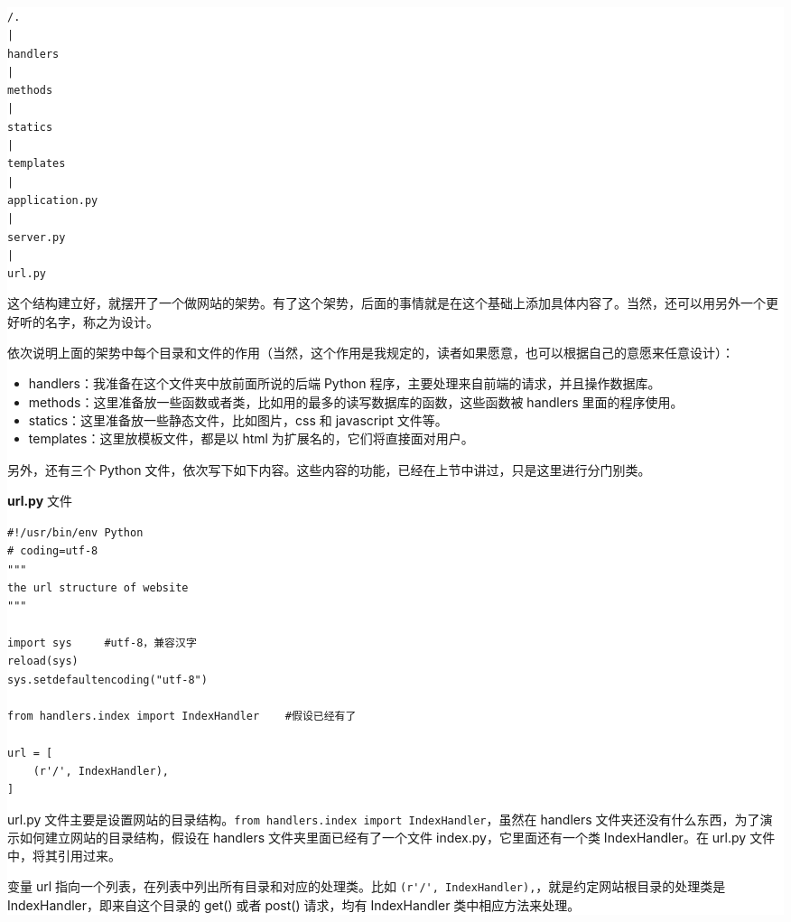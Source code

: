     /.
    |
    handlers
    |
    methods
    |
    statics
    |
    templates
    |
    application.py
    |
    server.py
    |
    url.py

这个结构建立好，就摆开了一个做网站的架势。有了这个架势，后面的事情就是在这个基础上添加具体内容了。当然，还可以用另外一个更好听的名字，称之为设计。

依次说明上面的架势中每个目录和文件的作用（当然，这个作用是我规定的，读者如果愿意，也可以根据自己的意愿来任意设计）：

- handlers：我准备在这个文件夹中放前面所说的后端 Python 程序，主要处理来自前端的请求，并且操作数据库。
- methods：这里准备放一些函数或者类，比如用的最多的读写数据库的函数，这些函数被 handlers 里面的程序使用。
- statics：这里准备放一些静态文件，比如图片，css 和 javascript 文件等。
- templates：这里放模板文件，都是以 html 为扩展名的，它们将直接面对用户。

另外，还有三个 Python 文件，依次写下如下内容。这些内容的功能，已经在上节中讲过，只是这里进行分门别类。

**url.py** 文件

    #!/usr/bin/env Python
    # coding=utf-8
    """
    the url structure of website
    """

    import sys     #utf-8，兼容汉字
    reload(sys)
    sys.setdefaultencoding("utf-8")

    from handlers.index import IndexHandler    #假设已经有了

    url = [
        (r'/', IndexHandler),
    ]

url.py 文件主要是设置网站的目录结构。`from handlers.index import IndexHandler`，虽然在 handlers 文件夹还没有什么东西，为了演示如何建立网站的目录结构，假设在 handlers 文件夹里面已经有了一个文件 index.py，它里面还有一个类 IndexHandler。在 url.py 文件中，将其引用过来。

变量 url 指向一个列表，在列表中列出所有目录和对应的处理类。比如 `(r'/', IndexHandler),`，就是约定网站根目录的处理类是 IndexHandler，即来自这个目录的 get() 或者 post() 请求，均有 IndexHandler 类中相应方法来处理。
